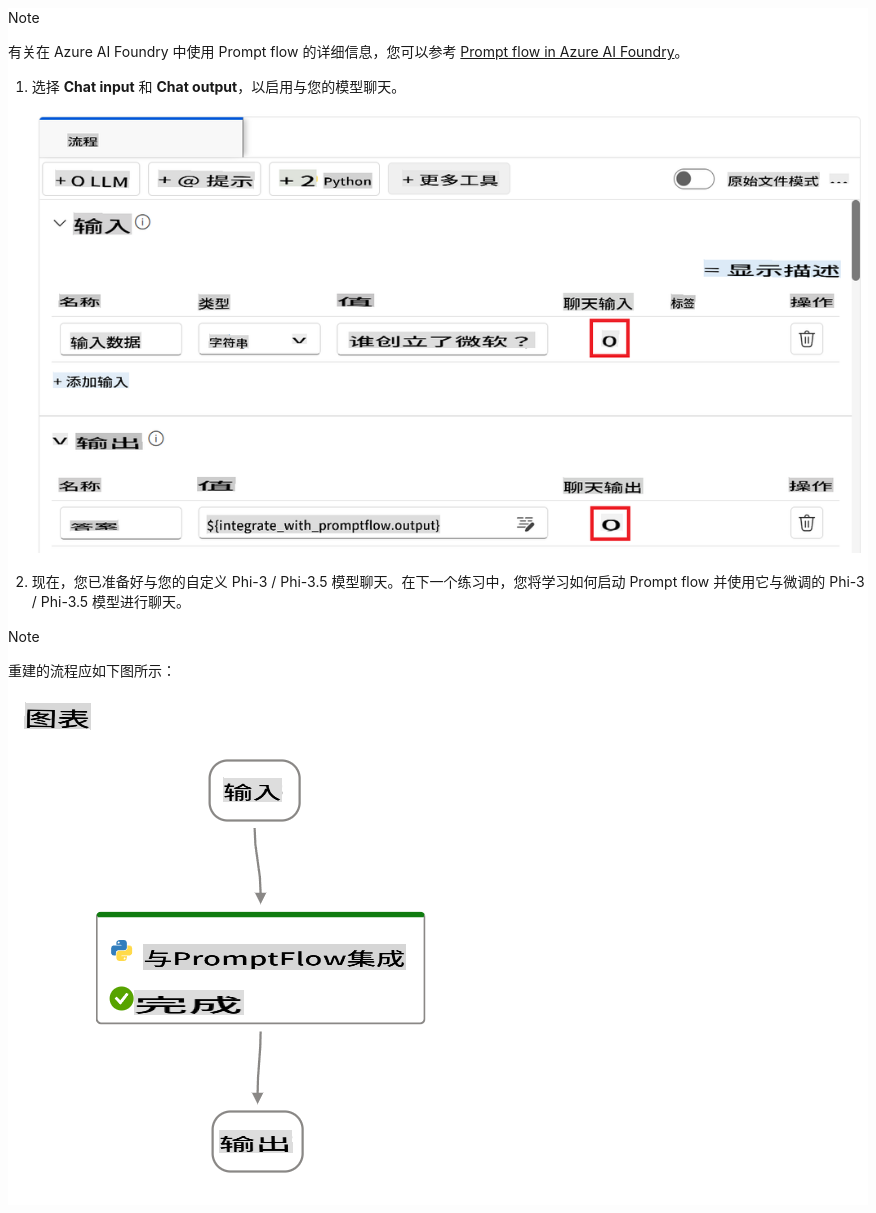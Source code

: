 > [!NOTE]
> 有关在 Azure AI Foundry 中使用 Prompt flow 的详细信息，您可以参考 [Prompt flow in Azure AI Foundry](https://learn.microsoft.com/azure/ai-studio/how-to/prompt-flow)。

1. 选择 **Chat input** 和 **Chat output**，以启用与您的模型聊天。

    ![选择输入输出.](../../../../../../translated_images/select-input-output.4d094b2da9e817e0ef7b9fd5339d929b50364b430ecc476a39c885ae9e4dcb35.zh.png)

1. 现在，您已准备好与您的自定义 Phi-3 / Phi-3.5 模型聊天。在下一个练习中，您将学习如何启动 Prompt flow 并使用它与微调的 Phi-3 / Phi-3.5 模型进行聊天。

> [!NOTE]
>
> 重建的流程应如下图所示：
>
> ![流程示例](../../../../../../translated_images/graph-example.55ee258e205e3b686250c5fc480ffe8956eb9f4887f7b11e94a6720e0d032733.zh.png)